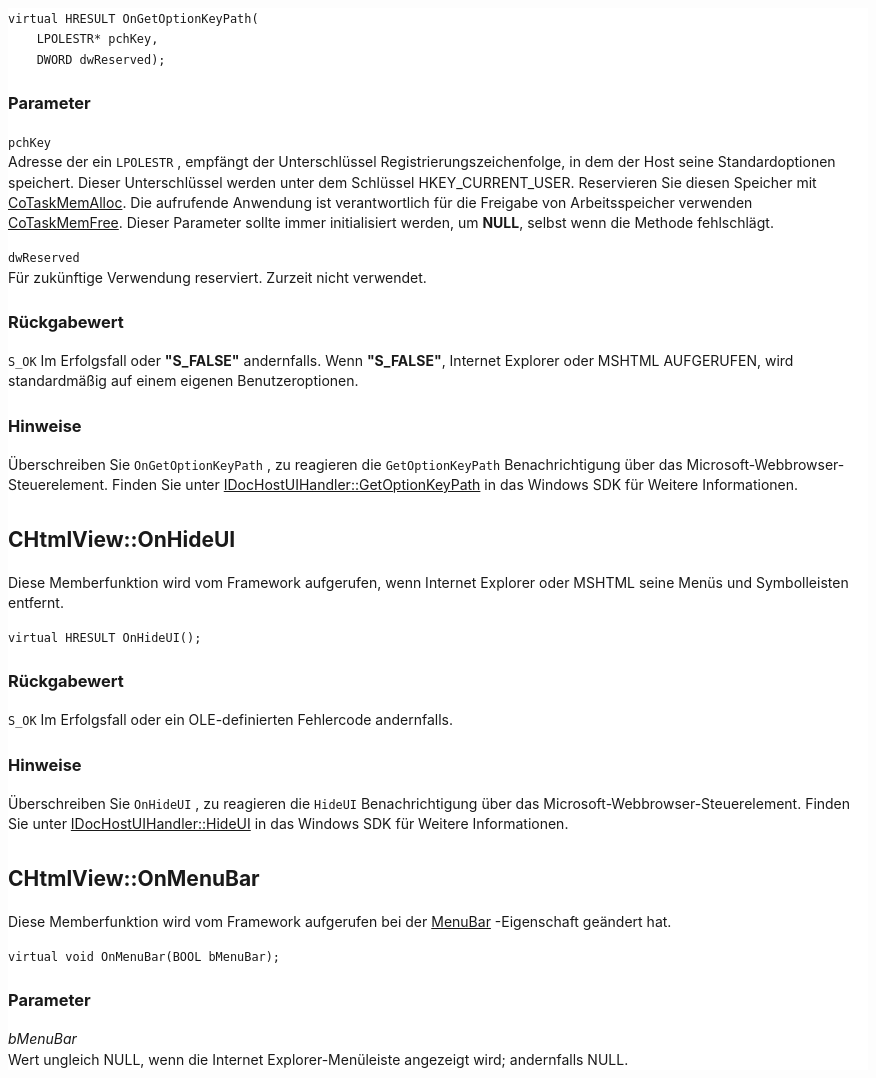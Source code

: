 ```  
virtual HRESULT OnGetOptionKeyPath(
    LPOLESTR* pchKey,  
    DWORD dwReserved);
```  
  
### <a name="parameters"></a>Parameter  
 `pchKey`  
 Adresse der ein `LPOLESTR` , empfängt der Unterschlüssel Registrierungszeichenfolge, in dem der Host seine Standardoptionen speichert. Dieser Unterschlüssel werden unter dem Schlüssel HKEY_CURRENT_USER. Reservieren Sie diesen Speicher mit [CoTaskMemAlloc](http://msdn.microsoft.com/library/windows/desktop/ms692727). Die aufrufende Anwendung ist verantwortlich für die Freigabe von Arbeitsspeicher verwenden [CoTaskMemFree](http://msdn.microsoft.com/library/windows/desktop/ms680722). Dieser Parameter sollte immer initialisiert werden, um **NULL**, selbst wenn die Methode fehlschlägt.  
  
 `dwReserved`  
 Für zukünftige Verwendung reserviert. Zurzeit nicht verwendet.  
  
### <a name="return-value"></a>Rückgabewert  
 `S_OK` Im Erfolgsfall oder **"S_FALSE"** andernfalls. Wenn **"S_FALSE"**, Internet Explorer oder MSHTML AUFGERUFEN, wird standardmäßig auf einem eigenen Benutzeroptionen.  
  
### <a name="remarks"></a>Hinweise  
 Überschreiben Sie `OnGetOptionKeyPath` , zu reagieren die `GetOptionKeyPath` Benachrichtigung über das Microsoft-Webbrowser-Steuerelement. Finden Sie unter [IDocHostUIHandler::GetOptionKeyPath](https://msdn.microsoft.com/library/aa753258.aspx) in das Windows SDK für Weitere Informationen.  
  
##  <a name="onhideui"></a>  CHtmlView::OnHideUI  
 Diese Memberfunktion wird vom Framework aufgerufen, wenn Internet Explorer oder MSHTML seine Menüs und Symbolleisten entfernt.  
  
```  
virtual HRESULT OnHideUI();
```  
  
### <a name="return-value"></a>Rückgabewert  
 `S_OK` Im Erfolgsfall oder ein OLE-definierten Fehlercode andernfalls.  
  
### <a name="remarks"></a>Hinweise  
 Überschreiben Sie `OnHideUI` , zu reagieren die `HideUI` Benachrichtigung über das Microsoft-Webbrowser-Steuerelement. Finden Sie unter [IDocHostUIHandler::HideUI](https://msdn.microsoft.com/library/aa753259.aspx) in das Windows SDK für Weitere Informationen.  
  
##  <a name="onmenubar"></a>  CHtmlView::OnMenuBar  
 Diese Memberfunktion wird vom Framework aufgerufen bei der [MenuBar](https://msdn.microsoft.com/library/aa752131.aspx) -Eigenschaft geändert hat.  
  
```  
virtual void OnMenuBar(BOOL bMenuBar);
```  
  
### <a name="parameters"></a>Parameter  
 *bMenuBar*  
 Wert ungleich NULL, wenn die Internet Explorer-Menüleiste angezeigt wird; andernfalls NULL.  
  